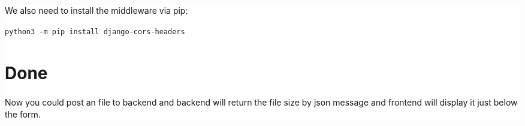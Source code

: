 We also need to install the middleware via pip:

```
python3 -m pip install django-cors-headers
```

# Done

Now you could post an file to backend and backend will return the file size by
json message and frontend will display it just below the form.
